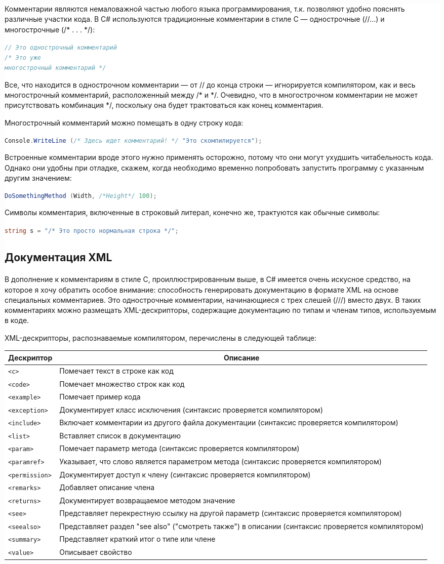Комментарии являются немаловажной частью любого языка программирования, т.к. позволяют удобно пояснять различные участки кода. В C# используются традиционные комментарии в стиле С — однострочные (//...) и многострочные (/* . . . */):

```cs
// Это однострочный комментарий
/* Это уже
многострочный комментарий */
```

Все, что находится в однострочном комментарии — от // до конца строки — игнорируется компилятором, как и весь многострочный комментарий, расположенный между /* и */. Очевидно, что в многострочном комментарии не может присутствовать комбинация */, поскольку она будет трактоваться как конец комментария.

Многострочный комментарий можно помещать в одну строку кода:

```cs
Console.WriteLine (/* Здесь идет комментарий! */ "Это скомпилируется");
```

Встроенные комментарии вроде этого нужно применять осторожно, потому что они могут ухудшить читабельность кода. Однако они удобны при отладке, скажем, когда необходимо временно попробовать запустить программу с указанным другим значением:

```cs
DoSomethingMethod (Width, /*Height*/ 100);
```

Символы комментария, включенные в строковый литерал, конечно же, трактуются как обычные символы:

```cs
string s = "/* Это просто нормальная строка */";
```

## Документация XML

В дополнение к комментариям в стиле C, проиллюстрированным выше, в C# имеется очень искусное средство, на которое я хочу обратить особое внимание: способность генерировать документацию в формате XML на основе специальных комментариев. Это однострочные комментарии, начинающиеся с трех слешей (///) вместо двух. В таких комментариях можно размещать XML-дескрипторы, содержащие документацию по типам и членам типов, используемым в коде.

XML-дескрипторы, распознаваемые компилятором, перечислены в следующей таблице:

Дескриптор | Описание
-----------|-----------
`<c>` | Помечает текст в строке как код
`<code>` | Помечает множество строк как код
`<example>` | Помечает пример кода
`<exception>` | Документирует класс исключения (синтаксис проверяется компилятором)
`<include>` | Включает комментарии из другого файла документации (синтаксис проверяется компилятором)
`<list>` | Вставляет список в документацию
`<param>` | Помечает параметр метода (синтаксис проверяется компилятором)
`<paramref>` | Указывает, что слово является параметром метода (синтаксис проверяется компилятором)
`<permission>` | Документирует доступ к члену (синтаксис проверяется компилятором)
`<remarks>` | Добавляет описание члена
`<returns>` | Документирует возвращаемое методом значение
`<see>` | Представляет перекрестную ссылку на другой параметр (синтаксис проверяется компилятором)
`<seealso>` | Представляет раздел "see also" ("смотреть также") в описании (синтаксис проверяется компилятором)
`<summary>` | Представляет краткий итог о типе или члене
`<value>` | Описывает свойство
